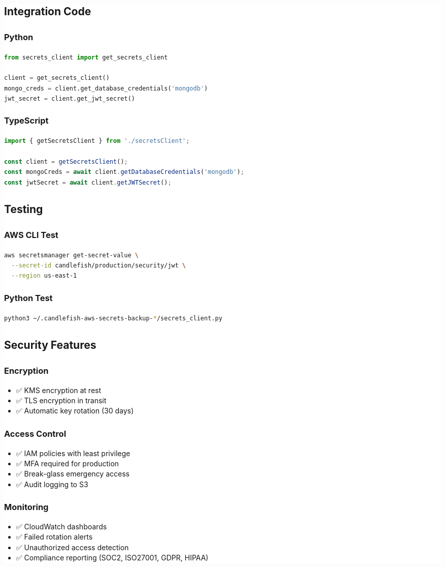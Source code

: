 ## Integration Code

### Python
```python
from secrets_client import get_secrets_client

client = get_secrets_client()
mongo_creds = client.get_database_credentials('mongodb')
jwt_secret = client.get_jwt_secret()
```

### TypeScript
```typescript
import { getSecretsClient } from './secretsClient';

const client = getSecretsClient();
const mongoCreds = await client.getDatabaseCredentials('mongodb');
const jwtSecret = await client.getJWTSecret();
```

## Testing

### AWS CLI Test
```bash
aws secretsmanager get-secret-value \
  --secret-id candlefish/production/security/jwt \
  --region us-east-1
```

### Python Test
```bash
python3 ~/.candlefish-aws-secrets-backup-*/secrets_client.py
```

## Security Features

### Encryption
- ✅ KMS encryption at rest
- ✅ TLS encryption in transit
- ✅ Automatic key rotation (30 days)

### Access Control
- ✅ IAM policies with least privilege
- ✅ MFA required for production
- ✅ Break-glass emergency access
- ✅ Audit logging to S3

### Monitoring
- ✅ CloudWatch dashboards
- ✅ Failed rotation alerts
- ✅ Unauthorized access detection
- ✅ Compliance reporting (SOC2, ISO27001, GDPR, HIPAA)
